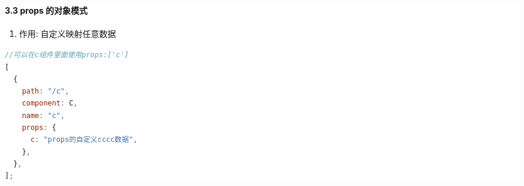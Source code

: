 #### 3.3 props 的对象模式

1. 作用: 自定义映射任意数据

```js
//可以在c组件里面使用props:['c']
[
  {
    path: "/c",
    component: C,
    name: "c",
    props: {
      c: "props的自定义cccc数据",
    },
  },
];
```
